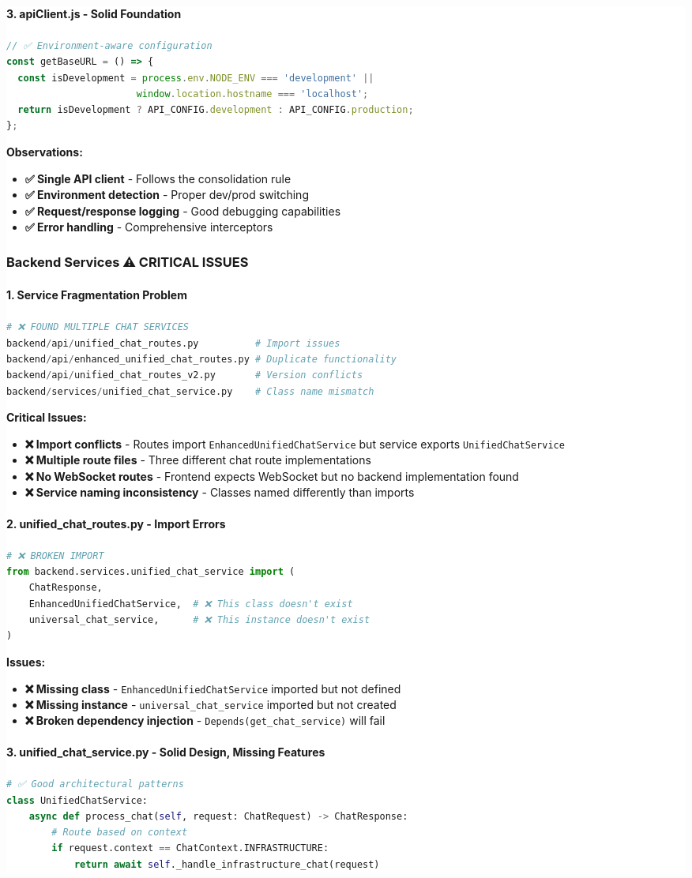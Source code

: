 #### 3. **apiClient.js** - Solid Foundation
```javascript
// ✅ Environment-aware configuration
const getBaseURL = () => {
  const isDevelopment = process.env.NODE_ENV === 'development' ||
                       window.location.hostname === 'localhost';
  return isDevelopment ? API_CONFIG.development : API_CONFIG.production;
};
```

**Observations:**
- **✅ Single API client** - Follows the consolidation rule
- **✅ Environment detection** - Proper dev/prod switching
- **✅ Request/response logging** - Good debugging capabilities
- **✅ Error handling** - Comprehensive interceptors

### Backend Services ⚠️ **CRITICAL ISSUES**

#### 1. **Service Fragmentation Problem**
```python
# ❌ FOUND MULTIPLE CHAT SERVICES
backend/api/unified_chat_routes.py          # Import issues
backend/api/enhanced_unified_chat_routes.py # Duplicate functionality
backend/api/unified_chat_routes_v2.py       # Version conflicts
backend/services/unified_chat_service.py    # Class name mismatch
```

**Critical Issues:**
- **❌ Import conflicts** - Routes import `EnhancedUnifiedChatService` but service exports `UnifiedChatService`
- **❌ Multiple route files** - Three different chat route implementations
- **❌ No WebSocket routes** - Frontend expects WebSocket but no backend implementation found
- **❌ Service naming inconsistency** - Classes named differently than imports

#### 2. **unified_chat_routes.py** - Import Errors
```python
# ❌ BROKEN IMPORT
from backend.services.unified_chat_service import (
    ChatResponse,
    EnhancedUnifiedChatService,  # ❌ This class doesn't exist
    universal_chat_service,      # ❌ This instance doesn't exist
)
```

**Issues:**
- **❌ Missing class** - `EnhancedUnifiedChatService` imported but not defined
- **❌ Missing instance** - `universal_chat_service` imported but not created
- **❌ Broken dependency injection** - `Depends(get_chat_service)` will fail

#### 3. **unified_chat_service.py** - Solid Design, Missing Features
```python
# ✅ Good architectural patterns
class UnifiedChatService:
    async def process_chat(self, request: ChatRequest) -> ChatResponse:
        # Route based on context
        if request.context == ChatContext.INFRASTRUCTURE:
            return await self._handle_infrastructure_chat(request)
```
